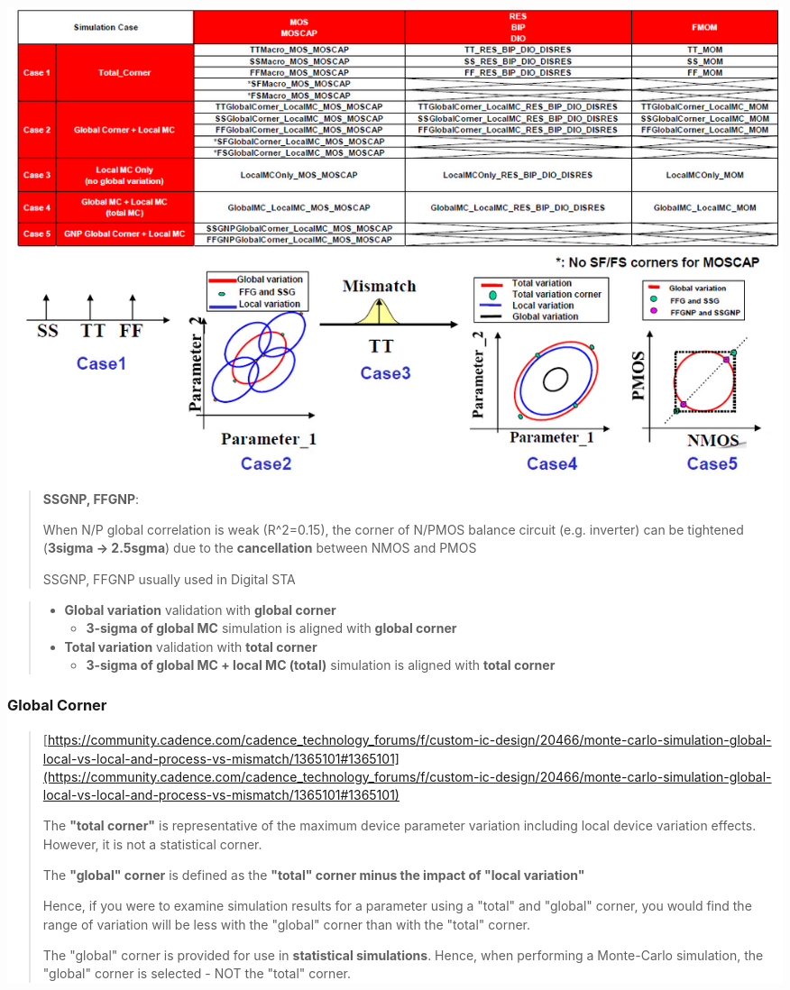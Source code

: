 



![image-20230111011757049](corners/image-20230111011757049.png)

> **SSGNP, FFGNP**:
>
> When N/P global correlation is weak (R^2=0.15), the corner of N/PMOS balance circuit (e.g. inverter) can be tightened (**3sigma -> 2.5sgma**) due to the **cancellation** between NMOS and PMOS
>
> SSGNP, FFGNP usually used in Digital STA



> - **Global variation** validation with **global corner**
>   - **3-sigma of global MC** simulation is aligned with **global corner**
> - **Total variation** validation with **total corner**
>   - **3-sigma of global MC + local MC (total)** simulation is aligned with **total corner**



### Global Corner

> [https://community.cadence.com/cadence_technology_forums/f/custom-ic-design/20466/monte-carlo-simulation-global-local-vs-local-and-process-vs-mismatch/1365101#1365101](https://community.cadence.com/cadence_technology_forums/f/custom-ic-design/20466/monte-carlo-simulation-global-local-vs-local-and-process-vs-mismatch/1365101#1365101)
>
> The **"total corner"** is representative of the maximum device parameter variation including local device variation effects. However, it is not a statistical corner. 
>
> The **"global" corner** is defined as the **"total" corner minus the impact of "local variation"** 
>
> Hence, if you were to examine simulation results for a parameter using a "total" and "global" corner, you would find the range of variation will be less with the "global" corner than with the "total" corner.
>
> The "global" corner is provided for use in **statistical simulations**. Hence, when performing a Monte-Carlo simulation, the "global" corner is selected - NOT the "total" corner.
